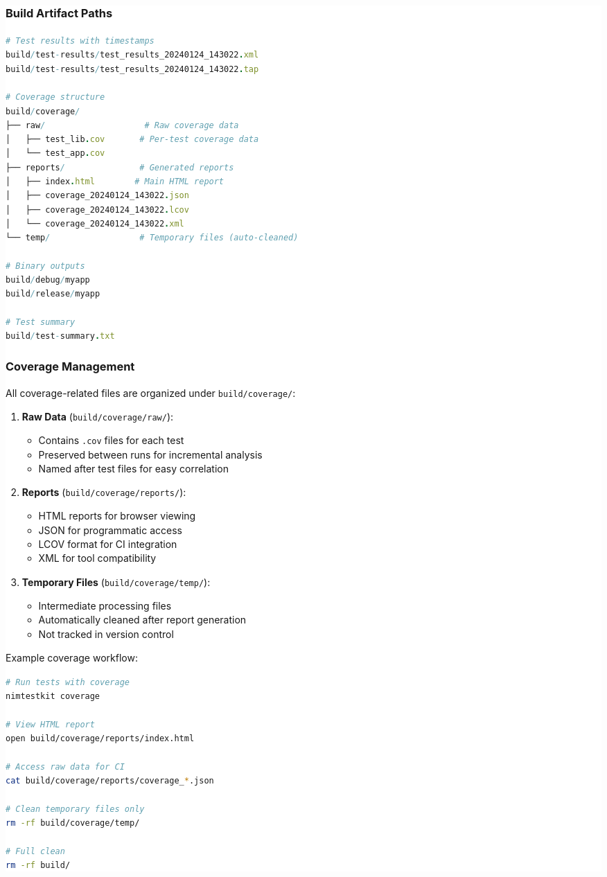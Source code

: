 ### Build Artifact Paths

```nim
# Test results with timestamps
build/test-results/test_results_20240124_143022.xml
build/test-results/test_results_20240124_143022.tap

# Coverage structure
build/coverage/
├── raw/                    # Raw coverage data
│   ├── test_lib.cov       # Per-test coverage data
│   └── test_app.cov
├── reports/               # Generated reports
│   ├── index.html        # Main HTML report
│   ├── coverage_20240124_143022.json
│   ├── coverage_20240124_143022.lcov
│   └── coverage_20240124_143022.xml
└── temp/                  # Temporary files (auto-cleaned)

# Binary outputs
build/debug/myapp
build/release/myapp

# Test summary
build/test-summary.txt
```

### Coverage Management

All coverage-related files are organized under `build/coverage/`:

1. **Raw Data** (`build/coverage/raw/`):
   - Contains `.cov` files for each test
   - Preserved between runs for incremental analysis
   - Named after test files for easy correlation

2. **Reports** (`build/coverage/reports/`):
   - HTML reports for browser viewing
   - JSON for programmatic access
   - LCOV format for CI integration
   - XML for tool compatibility

3. **Temporary Files** (`build/coverage/temp/`):
   - Intermediate processing files
   - Automatically cleaned after report generation
   - Not tracked in version control

Example coverage workflow:
```bash
# Run tests with coverage
nimtestkit coverage

# View HTML report
open build/coverage/reports/index.html

# Access raw data for CI
cat build/coverage/reports/coverage_*.json

# Clean temporary files only
rm -rf build/coverage/temp/

# Full clean
rm -rf build/
```
